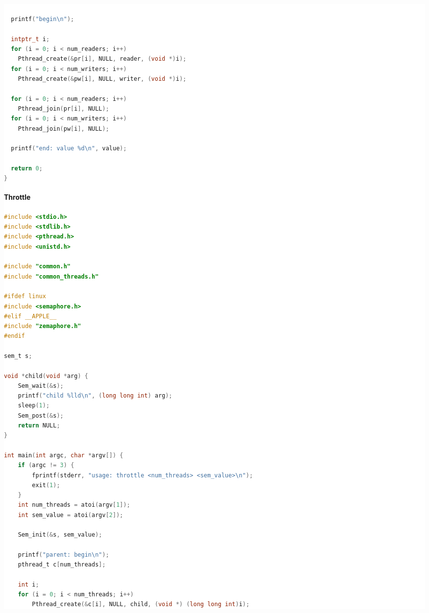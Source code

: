 ```c

  printf("begin\n");

  intptr_t i;
  for (i = 0; i < num_readers; i++)
    Pthread_create(&pr[i], NULL, reader, (void *)i);
  for (i = 0; i < num_writers; i++)
    Pthread_create(&pw[i], NULL, writer, (void *)i);

  for (i = 0; i < num_readers; i++)
    Pthread_join(pr[i], NULL);
  for (i = 0; i < num_writers; i++)
    Pthread_join(pw[i], NULL);

  printf("end: value %d\n", value);

  return 0;
}
```

#### Throttle

```c
#include <stdio.h>
#include <stdlib.h>
#include <pthread.h>
#include <unistd.h>

#include "common.h"
#include "common_threads.h"

#ifdef linux
#include <semaphore.h>
#elif __APPLE__
#include "zemaphore.h"
#endif

sem_t s;

void *child(void *arg) {
    Sem_wait(&s);
    printf("child %lld\n", (long long int) arg);
    sleep(1);
    Sem_post(&s);
    return NULL;
}

int main(int argc, char *argv[]) {
    if (argc != 3) {
        fprintf(stderr, "usage: throttle <num_threads> <sem_value>\n");
        exit(1);
    }
    int num_threads = atoi(argv[1]);
    int sem_value = atoi(argv[2]);

    Sem_init(&s, sem_value);

    printf("parent: begin\n");
    pthread_t c[num_threads];

    int i;
    for (i = 0; i < num_threads; i++)
        Pthread_create(&c[i], NULL, child, (void *) (long long int)i);

```